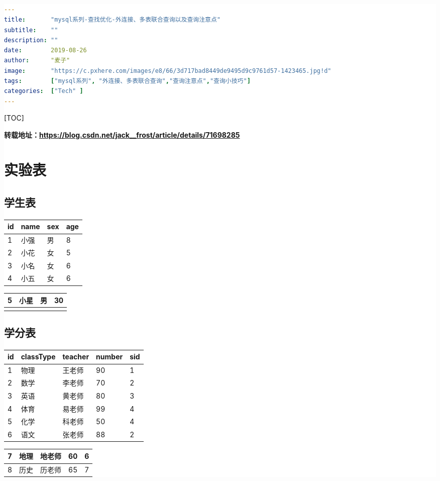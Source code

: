 ```yaml
---
title:       "mysql系列-查找优化-外连接、多表联合查询以及查询注意点"
subtitle:    ""
description: ""
date:        2019-08-26
author:      "麦子"
image:       "https://c.pxhere.com/images/e8/66/3d717bad8449de9495d9c9761d57-1423465.jpg!d"
tags:        ["mysql系列", "外连接、多表联合查询","查询注意点","查询小技巧"]
categories:  ["Tech" ]
---
```


[TOC]

**转载地址：https://blog.csdn.net/jack__frost/article/details/71698285**

# 实验表

## 学生表

| id   | name | sex  | age  |
| ---- | ---- | ---- | ---- |
| 1    | 小强 | 男   | 8    |
| 2    | 小花 | 女   | 5    |
| 3    | 小名 | 女   | 6    |
| 4    | 小五 | 女   | 6    |

| **5** | **小星** | **男** | **30** |
| ----- | -------- | ------ | ------ |
|       |          |        |        |

## 学分表

| id   | classType | teacher | number | sid  |
| ---- | --------- | ------- | ------ | ---- |
| 1    | 物理      | 王老师  | 90     | 1    |
| 2    | 数学      | 李老师  | 70     | 2    |
| 3    | 英语      | 黄老师  | 80     | 3    |
| 4    | 体育      | 易老师  | 99     | 4    |
| 5    | 化学      | 科老师  | 50     | 4    |
| 6    | 语文      | 张老师  | 88     | 2    |

| 7    | 地理 | 地老师 | 60   | 6    |
| ---- | ---- | ------ | ---- | ---- |
| 8    | 历史 | 历老师 | 65   | 7    |
